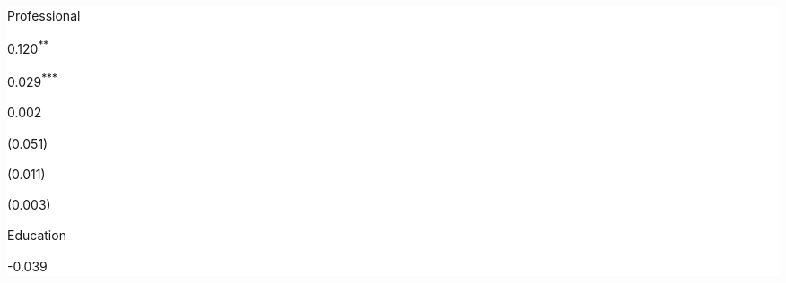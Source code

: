 <tr>

<td style="text-align:left">

Professional

</td>

<td>

0.120<sup>\*\*</sup>

</td>

<td>

0.029<sup>\*\*\*</sup>

</td>

<td>

0.002

</td>

</tr>

<tr>

<td style="text-align:left">

</td>

<td>

(0.051)

</td>

<td>

(0.011)

</td>

<td>

(0.003)

</td>

</tr>

<tr>

<td style="text-align:left">

Education

</td>

<td>

\-0.039
